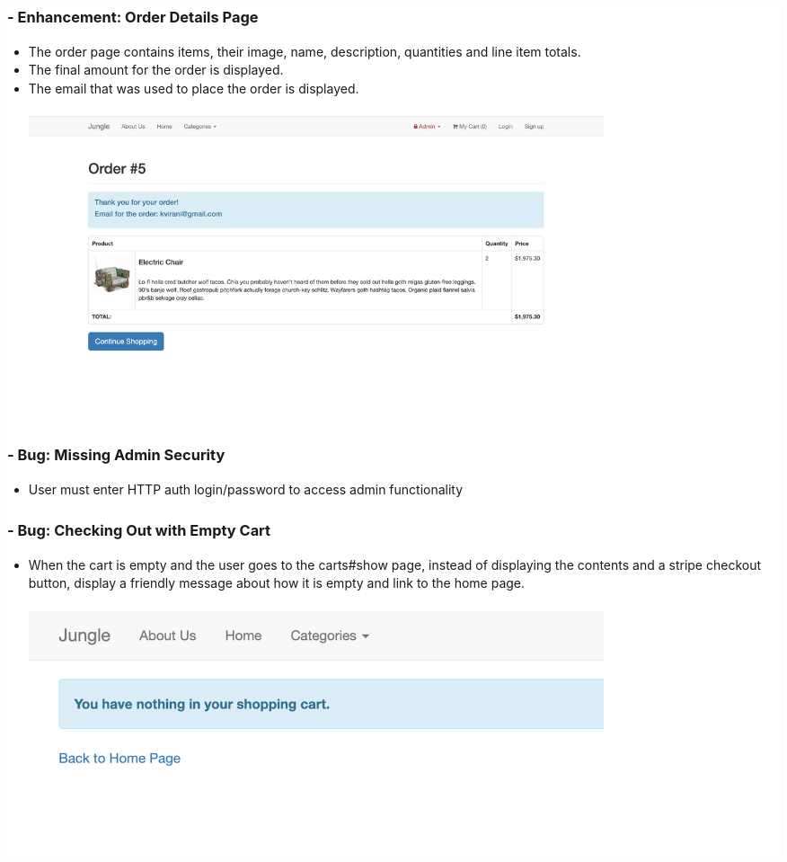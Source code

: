 ### - Enhancement: Order Details Page<br />
- The order page contains items, their image, name, description, quantities and line item totals.
- The final amount for the order is displayed.
- The email that was used to place the order is displayed.<br/><br/>
<img src="docs/Order Details Page.png" width="640" /><br /><br />

### - Bug: Missing Admin Security<br />
- User must enter HTTP auth login/password to access admin functionality

### - Bug: Checking Out with Empty Cart<br />
- When the cart is empty and the user goes to the carts#show page, instead of displaying the contents and a stripe checkout button, display a friendly message about how it is empty and link to the home page.<br/><br/>
<img src="docs/Empty Cart.png" width="640" /><br /><br />
